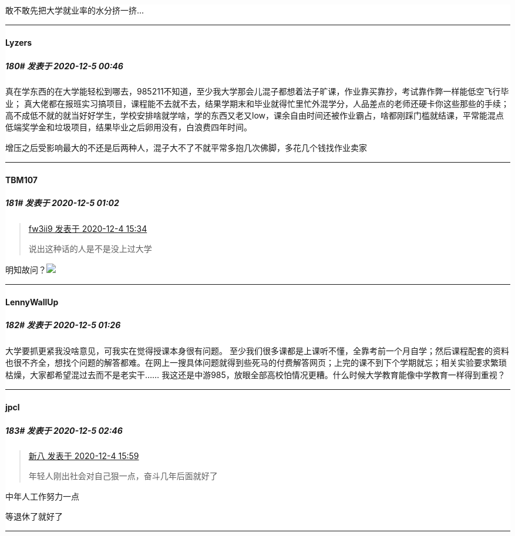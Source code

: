
敢不敢先把大学就业率的水分挤一挤...


-----

####  Lyzers  
##### 180#       发表于 2020-12-5 00:46


真在学东西的在大学能轻松到哪去，985211不知道，至少我大学那会儿混子都想着法子旷课，作业靠买靠抄，考试靠作弊一样能低空飞行毕业；
真大佬都在报班实习搞项目，课程能不去就不去，结果学期末和毕业就得忙里忙外混学分，人品差点的老师还硬卡你这些那些的手续；
高不成低不就的就当好好学生，学校安排啥就学啥，学的东西又老又low，课余自由时间还被作业霸占，啥都刚踩门槛就结课，平常能混点低端奖学金和垃圾项目，结果毕业之后卵用没有，白浪费四年时间。

增压之后受影响最大的不还是后两种人，混子大不了不就平常多抱几次佛脚，多花几个钱找作业卖家


-----

####  TBM107  
##### 181#       发表于 2020-12-5 01:02


<blockquote><a href="httphttps://bbs.saraba1st.com/2b/forum.php?mod=redirect&amp;goto=findpost&amp;pid=49608679&amp;ptid=1975708" target="_blank">fw3ii9 发表于 2020-12-4 15:34</a>

说出这种话的人是不是没上过大学</blockquote>
明知故问？<img src="https://static.saraba1st.com/image/smiley/face2017/067.png" referrerpolicy="no-referrer">


-----

####  LennyWallUp  
##### 182#       发表于 2020-12-5 01:26


大学要抓更紧我没啥意见，可我实在觉得授课本身很有问题。
至少我们很多课都是上课听不懂，全靠考前一个月自学；然后课程配套的资料也很不齐全，想找个问题的解答都难。在网上一搜具体问题就得到些死马的付费解答网页；上完的课不到下个学期就忘；相关实验要求繁琐枯燥，大家都希望混过去而不是老实干……
我这还是中游985，放眼全部高校怕情况更糟。什么时候大学教育能像中学教育一样得到重视？


-----

####  jpcl  
##### 183#       发表于 2020-12-5 02:46


<blockquote><a href="httphttps://bbs.saraba1st.com/2b/forum.php?mod=redirect&amp;goto=findpost&amp;pid=49608999&amp;ptid=1975708" target="_blank">新八 发表于 2020-12-4 15:59</a>

年轻人刚出社会对自己狠一点，奋斗几年后面就好了</blockquote>
中年人工作努力一点

等退休了就好了


-----
